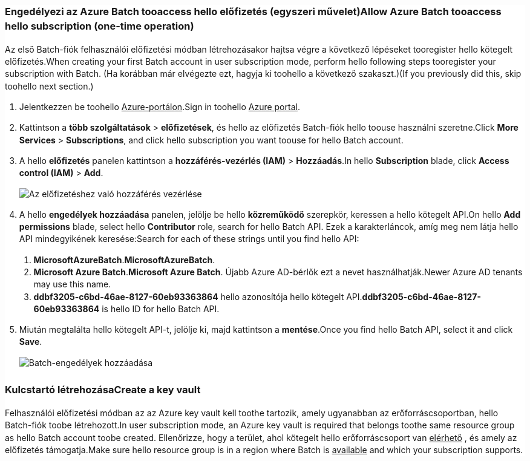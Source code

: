 ### <a name="allow-azure-batch-tooaccess-hello-subscription-one-time-operation"></a><span data-ttu-id="80f2f-141">Engedélyezi az Azure Batch tooaccess hello előfizetés (egyszeri művelet)</span><span class="sxs-lookup"><span data-stu-id="80f2f-141">Allow Azure Batch tooaccess hello subscription (one-time operation)</span></span>
<span data-ttu-id="80f2f-142">Az első Batch-fiók felhasználói előfizetési módban létrehozásakor hajtsa végre a következő lépéseket tooregister hello kötegelt előfizetés.</span><span class="sxs-lookup"><span data-stu-id="80f2f-142">When creating your first Batch account in user subscription mode, perform hello following steps tooregister your subscription with Batch.</span></span> <span data-ttu-id="80f2f-143">(Ha korábban már elvégezte ezt, hagyja ki toohello a következő szakaszt.)</span><span class="sxs-lookup"><span data-stu-id="80f2f-143">(If you previously did this, skip toohello next section.)</span></span>

1. <span data-ttu-id="80f2f-144">Jelentkezzen be toohello [Azure-portálon][azure_portal].</span><span class="sxs-lookup"><span data-stu-id="80f2f-144">Sign in toohello [Azure portal][azure_portal].</span></span>

2. <span data-ttu-id="80f2f-145">Kattintson a **több szolgáltatások** > **előfizetések**, és hello az előfizetés Batch-fiók hello toouse használni szeretne.</span><span class="sxs-lookup"><span data-stu-id="80f2f-145">Click **More Services** > **Subscriptions**, and click hello subscription you want toouse for hello Batch account.</span></span>

3. <span data-ttu-id="80f2f-146">A hello **előfizetés** panelen kattintson a **hozzáférés-vezérlés (IAM)** > **Hozzáadás**.</span><span class="sxs-lookup"><span data-stu-id="80f2f-146">In hello **Subscription** blade, click **Access control (IAM)** > **Add**.</span></span>

    ![Az előfizetéshez való hozzáférés vezérlése][subscription_access]

4. <span data-ttu-id="80f2f-148">A hello **engedélyek hozzáadása** panelen, jelölje be hello **közreműködő** szerepkör, keressen a hello kötegelt API.</span><span class="sxs-lookup"><span data-stu-id="80f2f-148">On hello **Add permissions** blade, select hello **Contributor** role, search for hello Batch API.</span></span> <span data-ttu-id="80f2f-149">Ezek a karakterláncok, amíg meg nem látja hello API mindegyikének keresése:</span><span class="sxs-lookup"><span data-stu-id="80f2f-149">Search for each of these strings until you find hello API:</span></span>
    1. <span data-ttu-id="80f2f-150">**MicrosoftAzureBatch**.</span><span class="sxs-lookup"><span data-stu-id="80f2f-150">**MicrosoftAzureBatch**.</span></span>
    2. <span data-ttu-id="80f2f-151">**Microsoft Azure Batch**.</span><span class="sxs-lookup"><span data-stu-id="80f2f-151">**Microsoft Azure Batch**.</span></span> <span data-ttu-id="80f2f-152">Újabb Azure AD-bérlők ezt a nevet használhatják.</span><span class="sxs-lookup"><span data-stu-id="80f2f-152">Newer Azure AD tenants may use this name.</span></span>
    3. <span data-ttu-id="80f2f-153">**ddbf3205-c6bd-46ae-8127-60eb93363864** hello azonosítója hello kötegelt API.</span><span class="sxs-lookup"><span data-stu-id="80f2f-153">**ddbf3205-c6bd-46ae-8127-60eb93363864** is hello ID for hello Batch API.</span></span> 

5. <span data-ttu-id="80f2f-154">Miután megtalálta hello kötegelt API-t, jelölje ki, majd kattintson a **mentése**.</span><span class="sxs-lookup"><span data-stu-id="80f2f-154">Once you find hello Batch API, select it and click **Save**.</span></span>

    ![Batch-engedélyek hozzáadása][add_permission]

### <a name="create-a-key-vault"></a><span data-ttu-id="80f2f-156">Kulcstartó létrehozása</span><span class="sxs-lookup"><span data-stu-id="80f2f-156">Create a key vault</span></span>
<span data-ttu-id="80f2f-157">Felhasználói előfizetési módban az az Azure key vault kell toothe tartozik, amely ugyanabban az erőforráscsoportban, hello Batch-fiók toobe létrehozott.</span><span class="sxs-lookup"><span data-stu-id="80f2f-157">In user subscription mode, an Azure key vault is required that belongs toothe same resource group as hello Batch account toobe created.</span></span> <span data-ttu-id="80f2f-158">Ellenőrizze, hogy a terület, ahol kötegelt hello erőforráscsoport van [elérhető](https://azure.microsoft.com/regions/services/) , és amely az előfizetés támogatja.</span><span class="sxs-lookup"><span data-stu-id="80f2f-158">Make sure hello resource group is in a region where Batch is [available](https://azure.microsoft.com/regions/services/) and which your subscription supports.</span></span>


[api_net]: https://msdn.microsoft.com/library/azure/mt348682.aspx
[api_rest]: https://msdn.microsoft.com/library/azure/Dn820158.aspx
[azure_portal]: https://portal.azure.com
[batch_pricing]: https://azure.microsoft.com/pricing/details/batch/
[4]: ./media/batch-account-create-portal/batch_acct_04.png "A tárfiók hozzáférési kulcsainak ismételt létrehozása"
[marketplace_portal]: ./media/batch-account-create-portal/marketplace_batch.PNG
[account_blade]: ./media/batch-account-create-portal/batch_blade.png
[account_portal]: ./media/batch-account-create-portal/batch_acct_portal.png
[account_keys]: ./media/batch-account-create-portal/account_keys.PNG
[account_url]: ./media/batch-account-create-portal/account_url.png
[storage_account]: ./media/batch-account-create-portal/storage_account.png
[quotas]: ./media/batch-account-create-portal/quotas.png
[subscription_access]: ./media/batch-account-create-portal/subscription_iam.png
[add_permission]: ./media/batch-account-create-portal/add_permission.png
[account_portal_byos]: ./media/batch-account-create-portal/batch_acct_portal_byos.png
